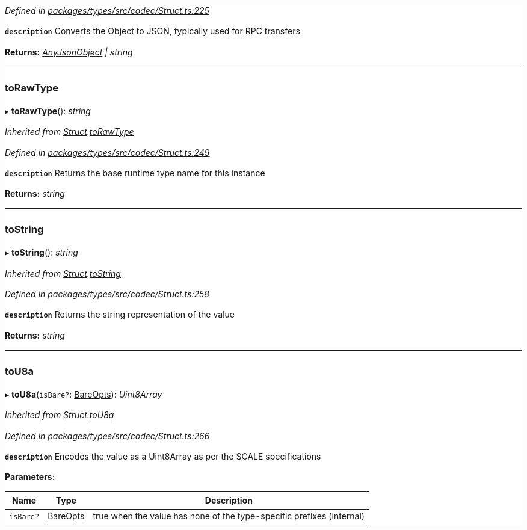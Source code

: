 *Defined in [packages/types/src/codec/Struct.ts:225](https://github.com/polkadot-js/api/blob/1ff029dc11/packages/types/src/codec/Struct.ts#L225)*

**`description`** Converts the Object to JSON, typically used for RPC transfers

**Returns:** *[AnyJsonObject](_types_.anyjsonobject.md) | string*

___

###  toRawType

▸ **toRawType**(): *string*

*Inherited from [Struct](../classes/_codec_struct_.struct.md).[toRawType](../classes/_codec_struct_.struct.md#torawtype)*

*Defined in [packages/types/src/codec/Struct.ts:249](https://github.com/polkadot-js/api/blob/1ff029dc11/packages/types/src/codec/Struct.ts#L249)*

**`description`** Returns the base runtime type name for this instance

**Returns:** *string*

___

###  toString

▸ **toString**(): *string*

*Inherited from [Struct](../classes/_codec_struct_.struct.md).[toString](../classes/_codec_struct_.struct.md#tostring)*

*Defined in [packages/types/src/codec/Struct.ts:258](https://github.com/polkadot-js/api/blob/1ff029dc11/packages/types/src/codec/Struct.ts#L258)*

**`description`** Returns the string representation of the value

**Returns:** *string*

___

###  toU8a

▸ **toU8a**(`isBare?`: [BareOpts](../modules/_types_.md#bareopts)): *Uint8Array*

*Inherited from [Struct](../classes/_codec_struct_.struct.md).[toU8a](../classes/_codec_struct_.struct.md#tou8a)*

*Defined in [packages/types/src/codec/Struct.ts:266](https://github.com/polkadot-js/api/blob/1ff029dc11/packages/types/src/codec/Struct.ts#L266)*

**`description`** Encodes the value as a Uint8Array as per the SCALE specifications

**Parameters:**

Name | Type | Description |
------ | ------ | ------ |
`isBare?` | [BareOpts](../modules/_types_.md#bareopts) | true when the value has none of the type-specific prefixes (internal)  |
